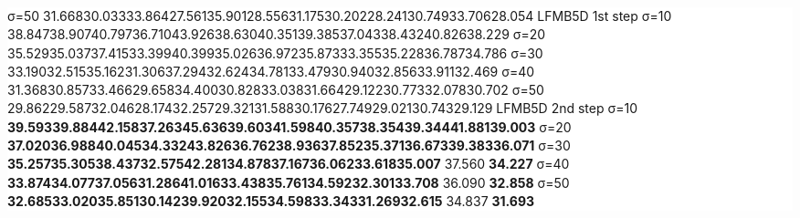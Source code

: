   <tr><td>&#963;=50</td>		<td>31.668</td><td>30.033</td><td>33.864</td><td>27.561</td><td>35.901</td><td>28.556</td><td>31.175</td><td>30.202</td><td>28.241</td><td>30.749</td><td>33.706</td><td>28.054</td></tr>  
  
  <tr><td colspan="13">LFMB5D 1st step</td></tr>
  <tr><td>&#963;=10</td>		<td>38.847</td><td>38.907</td><td>40.797</td><td>36.710</td><td>43.926</td><td>38.630</td><td>40.351</td><td>39.385</td><td>37.043</td><td>38.432</td><td>40.826</td><td>38.229</td></tr>
  <tr><td>&#963;=20</td>		<td>35.529</td><td>35.037</td><td>37.415</td><td>33.399</td><td>40.399</td><td>35.026</td><td>36.972</td><td>35.873</td><td>33.355</td><td>35.228</td><td>36.787</td><td>34.786</td></tr>
  <tr><td>&#963;=30</td>		<td>33.190</td><td>32.515</td><td>35.162</td><td>31.306</td><td>37.294</td><td>32.624</td><td>34.781</td><td>33.479</td><td>30.940</td><td>32.856</td><td>33.911</td><td>32.469</td></tr>
  <tr><td>&#963;=40</td>		<td>31.368</td><td>30.857</td><td>33.466</td><td>29.658</td><td>34.400</td><td>30.828</td><td>33.038</td><td>31.664</td><td>29.122</td><td>30.773</td><td>32.078</td><td>30.702</td></tr>
  <tr><td>&#963;=50</td>		<td>29.862</td><td>29.587</td><td>32.046</td><td>28.174</td><td>32.257</td><td>29.321</td><td>31.588</td><td>30.176</td><td>27.749</td><td>29.021</td><td>30.743</td><td>29.129</td></tr>  
  
  <tr><td colspan="13">LFMB5D 2nd step</td></tr>
  <tr><td>&#963;=10</td>		<td><b>39.593</b></td><td><b>39.884</b></td><td><b>42.158</b></td><td><b>37.263</b></td><td><b>45.636</b></td><td><b>39.603</b></td><td><b>41.598</b></td><td><b>40.357</b></td><td><b>38.354</b></td><td><b>39.344</b></td><td><b>41.881</b></td><td><b>39.003</b></td></tr>
  <tr><td>&#963;=20</td>		<td><b>37.020</b></td><td><b>36.988</b></td><td><b>40.045</b></td><td><b>34.332</b></td><td><b>43.826</b></td><td><b>36.762</b></td><td><b>38.936</b></td><td><b>37.852</b></td><td><b>35.371</b></td><td><b>36.673</b></td><td><b>39.383</b></td><td><b>36.071</b></td></tr>
  <tr><td>&#963;=30</td>		<td><b>35.257</b></td><td><b>35.305</b></td><td><b>38.437</b></td><td><b>32.575</b></td><td><b>42.281</b></td><td><b>34.878</b></td><td><b>37.167</b></td><td><b>36.062</b></td><td><b>33.618</b></td><td><b>35.007</b></td><td>   37.560    </td><td><b>34.227</b></td></tr>
  <tr><td>&#963;=40</td>		<td><b>33.874</b></td><td><b>34.077</b></td><td><b>37.056</b></td><td><b>31.286</b></td><td><b>41.016</b></td><td><b>33.438</b></td><td><b>35.761</b></td><td><b>34.592</b></td><td><b>32.301</b></td><td><b>33.708</b></td><td>   36.090    </td><td><b>32.858</b></td></tr>
  <tr><td>&#963;=50</td>		<td><b>32.685</b></td><td><b>33.020</b></td><td><b>35.851</b></td><td><b>30.142</b></td><td><b>39.920</b></td><td><b>32.155</b></td><td><b>34.598</b></td><td><b>33.343</b></td><td><b>31.269</b></td><td><b>32.615</b></td><td>   34.837    </td><td><b>31.693</b></td></tr>  
  
</table>


